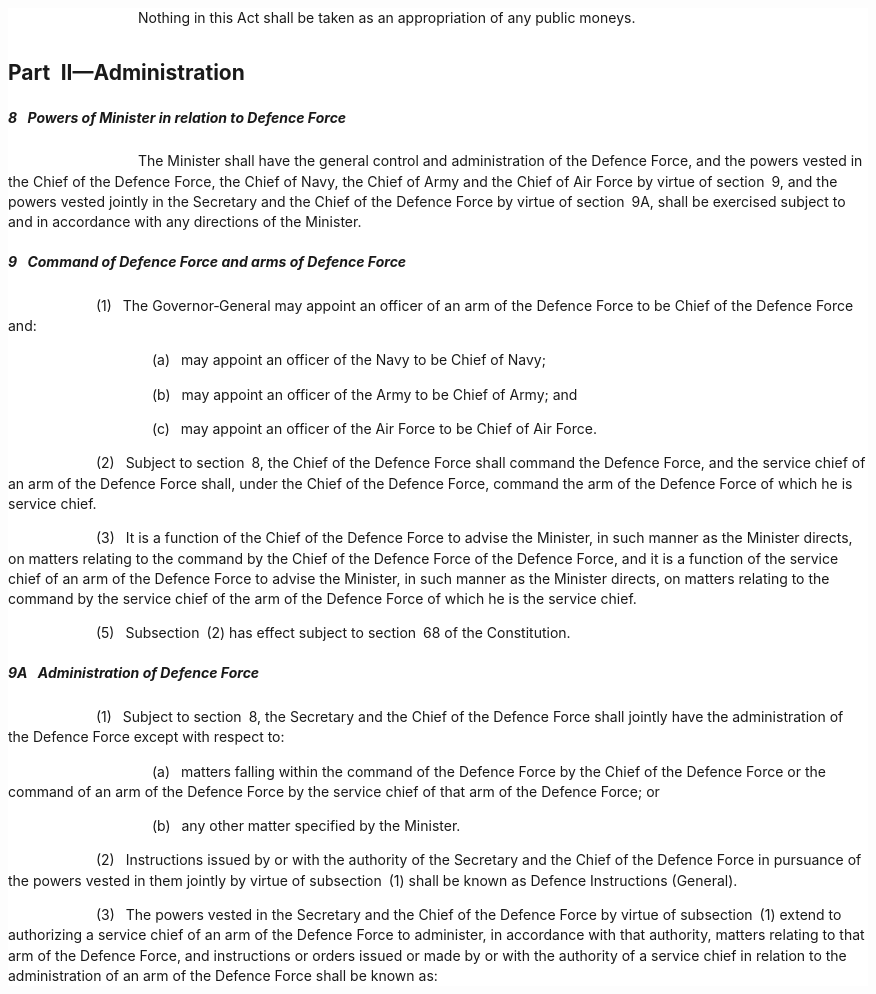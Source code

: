                    Nothing in this Act shall be taken as an appropriation of any public moneys.

## Part II—Administration

##### <a id="8"></a>8  Powers of Minister in relation to Defence Force

                   The Minister shall have the general control and administration of the Defence Force, and the powers vested in the Chief of the Defence Force, the Chief of Navy, the Chief of Army and the Chief of Air Force by virtue of section 9, and the powers vested jointly in the Secretary and the Chief of the Defence Force by virtue of section 9A, shall be exercised subject to and in accordance with any directions of the Minister.

##### <a id="9"></a>9  Command of Defence Force and arms of Defence Force

             (1)  The Governor‑General may appoint an officer of an arm of the Defence Force to be Chief of the Defence Force and:

                     (a)  may appoint an officer of the Navy to be Chief of Navy;

                     (b)  may appoint an officer of the Army to be Chief of Army; and

                     (c)  may appoint an officer of the Air Force to be Chief of Air Force.

             (2)  Subject to section 8, the Chief of the Defence Force shall command the Defence Force, and the service chief of an arm of the Defence Force shall, under the Chief of the Defence Force, command the arm of the Defence Force of which he is service chief.

             (3)  It is a function of the Chief of the Defence Force to advise the Minister, in such manner as the Minister directs, on matters relating to the command by the Chief of the Defence Force of the Defence Force, and it is a function of the service chief of an arm of the Defence Force to advise the Minister, in such manner as the Minister directs, on matters relating to the command by the service chief of the arm of the Defence Force of which he is the service chief.

             (5)  Subsection (2) has effect subject to section 68 of the Constitution.

##### <a id="9A"></a>9A  Administration of Defence Force

             (1)  Subject to section 8, the Secretary and the Chief of the Defence Force shall jointly have the administration of the Defence Force except with respect to:

                     (a)  matters falling within the command of the Defence Force by the Chief of the Defence Force or the command of an arm of the Defence Force by the service chief of that arm of the Defence Force; or

                     (b)  any other matter specified by the Minister.

             (2)  Instructions issued by or with the authority of the Secretary and the Chief of the Defence Force in pursuance of the powers vested in them jointly by virtue of subsection (1) shall be known as Defence Instructions (General).

             (3)  The powers vested in the Secretary and the Chief of the Defence Force by virtue of subsection (1) extend to authorizing a service chief of an arm of the Defence Force to administer, in accordance with that authority, matters relating to that arm of the Defence Force, and instructions or orders issued or made by or with the authority of a service chief in relation to the administration of an arm of the Defence Force shall be known as:

